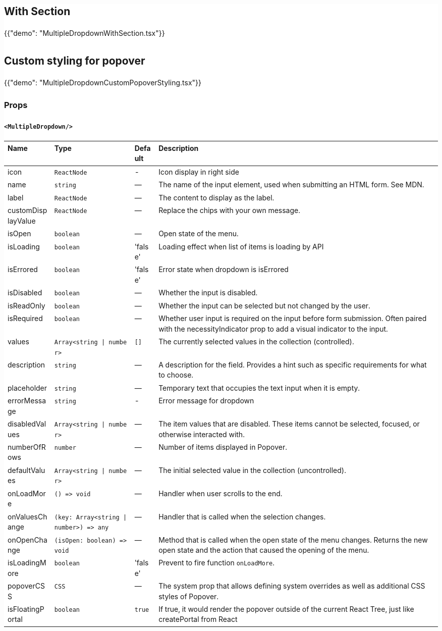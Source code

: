 ## With Section

{{"demo": "MultipleDropdownWithSection.tsx"}}

## Custom styling for popover

{{"demo": "MultipleDropdownCustomPopoverStyling.tsx"}}

### Props

#### `<MultipleDropdown/>`

| Name               | Type                                    | Default | Description                                                                                                                                               |
| :----------------- | :-------------------------------------- | :------ | :-------------------------------------------------------------------------------------------------------------------------------------------------------- |
| icon               | `ReactNode`                             | -       | Icon display in right side                                                                                                                                |
| name               | `string`                                | —       | The name of the input element, used when submitting an HTML form. See MDN.                                                                                |
| label              | `ReactNode`                             | —       | The content to display as the label.                                                                                                                      |
| customDisplayValue | `ReactNode`                             | —       | Replace the chips with your own message.                                                                                                                  |
| isOpen             | `boolean`                               | —       | Open state of the menu.                                                                                                                                   |
| isLoading          | `boolean`                               | 'false' | Loading effect when list of items is loading by API                                                                                                       |
| isErrored          | `boolean`                               | 'false' | Error state when dropdown is isErrored                                                                                                                    |
| isDisabled         | `boolean`                               | —       | Whether the input is disabled.                                                                                                                            |
| isReadOnly         | `boolean`                               | —       | Whether the input can be selected but not changed by the user.                                                                                            |
| isRequired         | `boolean`                               | —       | Whether user input is required on the input before form submission. Often paired with the necessityIndicator prop to add a visual indicator to the input. |
| values             | `Array<string \| number>`               | `[]`    | The currently selected values in the collection (controlled).                                                                                             |
| description        | `string`                                | —       | A description for the field. Provides a hint such as specific requirements for what to choose.                                                            |
| placeholder        | `string`                                | —       | Temporary text that occupies the text input when it is empty.                                                                                             |
| errorMessage       | `string`                                | -       | Error message for dropdown                                                                                                                                |
| disabledValues     | `Array<string \| number>`               | —       | The item values that are disabled. These items cannot be selected, focused, or otherwise interacted with.                                                 |
| numberOfRows       | `number`                                | —       | Number of items displayed in Popover.                                                                                                                     |
| defaultValues      | `Array<string \| number>`               | —       | The initial selected value in the collection (uncontrolled).                                                                                              |
| onLoadMore         | `() => void`                            | —       | Handler when user scrolls to the end.                                                                                                                     |
| onValuesChange     | `(key: Array<string \| number>) => any` | —       | Handler that is called when the selection changes.                                                                                                        |
| onOpenChange       | `(isOpen: boolean) => void`             | —       | Method that is called when the open state of the menu changes. Returns the new open state and the action that caused the opening of the menu.             |
| isLoadingMore      | `boolean`                               | 'false' | Prevent to fire function `onLoadMore`.                                                                                                                    |
| popoverCSS         | `CSS`                                   | —       | The system prop that allows defining system overrides as well as additional CSS styles of Popover.                                                        |
| isFloatingPortal   | `boolean`                               | `true`  | If true, it would render the popover outside of the current React Tree, just like createPortal from React                                                 |
